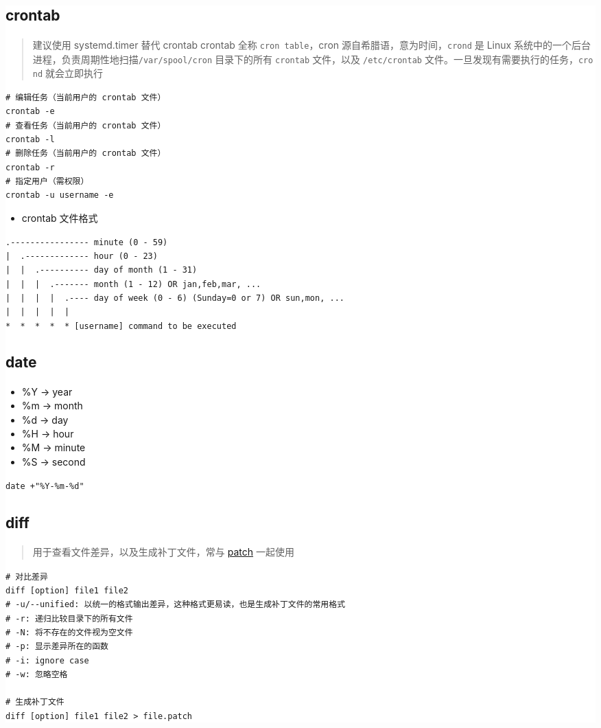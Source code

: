 ## crontab

> 建议使用 systemd.timer 替代 crontab
> crontab 全称 `cron table`，cron 源自希腊语，意为时间，`crond` 是 Linux 系统中的一个后台进程，负责周期性地扫描`/var/spool/cron` 目录下的所有 `crontab` 文件，以及 `/etc/crontab` 文件。一旦发现有需要执行的任务，`crond` 就会立即执行

```shell
# 编辑任务（当前用户的 crontab 文件）
crontab -e
# 查看任务（当前用户的 crontab 文件）
crontab -l
# 删除任务（当前用户的 crontab 文件）
crontab -r
# 指定用户（需权限）
crontab -u username -e
```

- crontab 文件格式

```crontab
.---------------- minute (0 - 59)
|  .------------- hour (0 - 23)
|  |  .---------- day of month (1 - 31)
|  |  |  .------- month (1 - 12) OR jan,feb,mar, ...
|  |  |  |  .---- day of week (0 - 6) (Sunday=0 or 7) OR sun,mon, ...
|  |  |  |  |
*  *  *  *  * [username] command to be executed
```

## date

- %Y -> year
- %m -> month
- %d -> day
- %H -> hour
- %M -> minute
- %S -> second

```shell
date +"%Y-%m-%d"
```

## diff

> 用于查看文件差异，以及生成补丁文件，常与 [patch](#patch) 一起使用

```shell
# 对比差异
diff [option] file1 file2
# -u/--unified: 以统一的格式输出差异，这种格式更易读，也是生成补丁文件的常用格式
# -r: 递归比较目录下的所有文件
# -N: 将不存在的文件视为空文件
# -p: 显示差异所在的函数
# -i: ignore case
# -w: 忽略空格

# 生成补丁文件
diff [option] file1 file2 > file.patch
```

